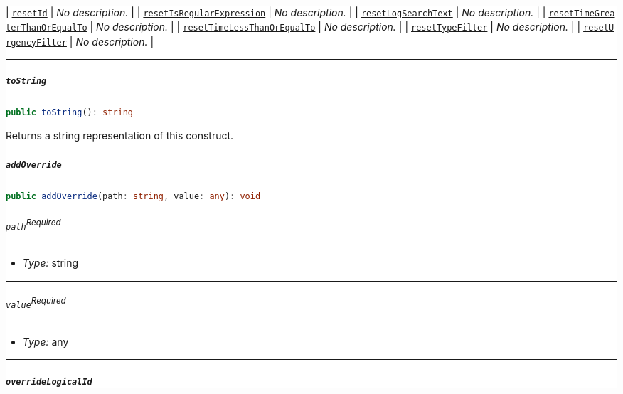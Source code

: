| <code><a href="#rhizo-co-terraform-provider-oci.dataOciDatabaseManagementManagedDatabaseAttentionLogCounts.DataOciDatabaseManagementManagedDatabaseAttentionLogCounts.resetId">resetId</a></code> | *No description.* |
| <code><a href="#rhizo-co-terraform-provider-oci.dataOciDatabaseManagementManagedDatabaseAttentionLogCounts.DataOciDatabaseManagementManagedDatabaseAttentionLogCounts.resetIsRegularExpression">resetIsRegularExpression</a></code> | *No description.* |
| <code><a href="#rhizo-co-terraform-provider-oci.dataOciDatabaseManagementManagedDatabaseAttentionLogCounts.DataOciDatabaseManagementManagedDatabaseAttentionLogCounts.resetLogSearchText">resetLogSearchText</a></code> | *No description.* |
| <code><a href="#rhizo-co-terraform-provider-oci.dataOciDatabaseManagementManagedDatabaseAttentionLogCounts.DataOciDatabaseManagementManagedDatabaseAttentionLogCounts.resetTimeGreaterThanOrEqualTo">resetTimeGreaterThanOrEqualTo</a></code> | *No description.* |
| <code><a href="#rhizo-co-terraform-provider-oci.dataOciDatabaseManagementManagedDatabaseAttentionLogCounts.DataOciDatabaseManagementManagedDatabaseAttentionLogCounts.resetTimeLessThanOrEqualTo">resetTimeLessThanOrEqualTo</a></code> | *No description.* |
| <code><a href="#rhizo-co-terraform-provider-oci.dataOciDatabaseManagementManagedDatabaseAttentionLogCounts.DataOciDatabaseManagementManagedDatabaseAttentionLogCounts.resetTypeFilter">resetTypeFilter</a></code> | *No description.* |
| <code><a href="#rhizo-co-terraform-provider-oci.dataOciDatabaseManagementManagedDatabaseAttentionLogCounts.DataOciDatabaseManagementManagedDatabaseAttentionLogCounts.resetUrgencyFilter">resetUrgencyFilter</a></code> | *No description.* |

---

##### `toString` <a name="toString" id="rhizo-co-terraform-provider-oci.dataOciDatabaseManagementManagedDatabaseAttentionLogCounts.DataOciDatabaseManagementManagedDatabaseAttentionLogCounts.toString"></a>

```typescript
public toString(): string
```

Returns a string representation of this construct.

##### `addOverride` <a name="addOverride" id="rhizo-co-terraform-provider-oci.dataOciDatabaseManagementManagedDatabaseAttentionLogCounts.DataOciDatabaseManagementManagedDatabaseAttentionLogCounts.addOverride"></a>

```typescript
public addOverride(path: string, value: any): void
```

###### `path`<sup>Required</sup> <a name="path" id="rhizo-co-terraform-provider-oci.dataOciDatabaseManagementManagedDatabaseAttentionLogCounts.DataOciDatabaseManagementManagedDatabaseAttentionLogCounts.addOverride.parameter.path"></a>

- *Type:* string

---

###### `value`<sup>Required</sup> <a name="value" id="rhizo-co-terraform-provider-oci.dataOciDatabaseManagementManagedDatabaseAttentionLogCounts.DataOciDatabaseManagementManagedDatabaseAttentionLogCounts.addOverride.parameter.value"></a>

- *Type:* any

---

##### `overrideLogicalId` <a name="overrideLogicalId" id="rhizo-co-terraform-provider-oci.dataOciDatabaseManagementManagedDatabaseAttentionLogCounts.DataOciDatabaseManagementManagedDatabaseAttentionLogCounts.overrideLogicalId"></a>
